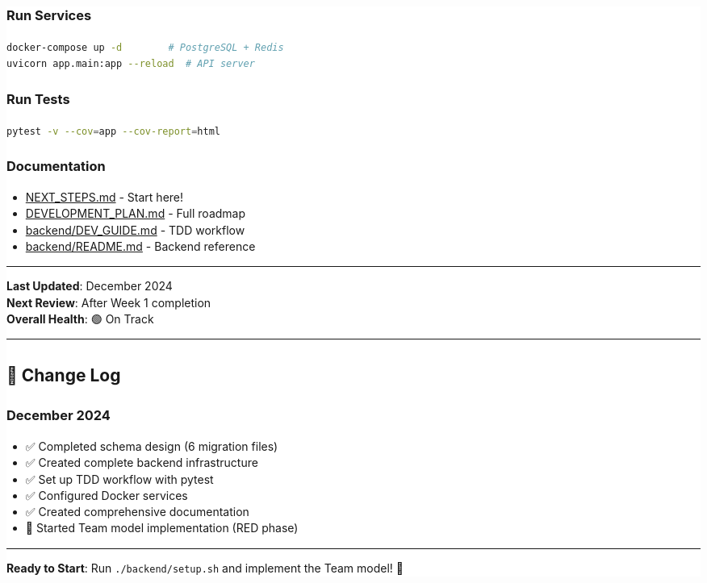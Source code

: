 ### Run Services
```bash
docker-compose up -d        # PostgreSQL + Redis
uvicorn app.main:app --reload  # API server
```

### Run Tests
```bash
pytest -v --cov=app --cov-report=html
```

### Documentation
- [NEXT_STEPS.md](NEXT_STEPS.md) - Start here!
- [DEVELOPMENT_PLAN.md](DEVELOPMENT_PLAN.md) - Full roadmap
- [backend/DEV_GUIDE.md](backend/DEV_GUIDE.md) - TDD workflow
- [backend/README.md](backend/README.md) - Backend reference

---

**Last Updated**: December 2024  
**Next Review**: After Week 1 completion  
**Overall Health**: 🟢 On Track

---

## 📝 Change Log

### December 2024
- ✅ Completed schema design (6 migration files)
- ✅ Created complete backend infrastructure
- ✅ Set up TDD workflow with pytest
- ✅ Configured Docker services
- ✅ Created comprehensive documentation
- 🔨 Started Team model implementation (RED phase)

---

**Ready to Start**: Run `./backend/setup.sh` and implement the Team model! 🚀
